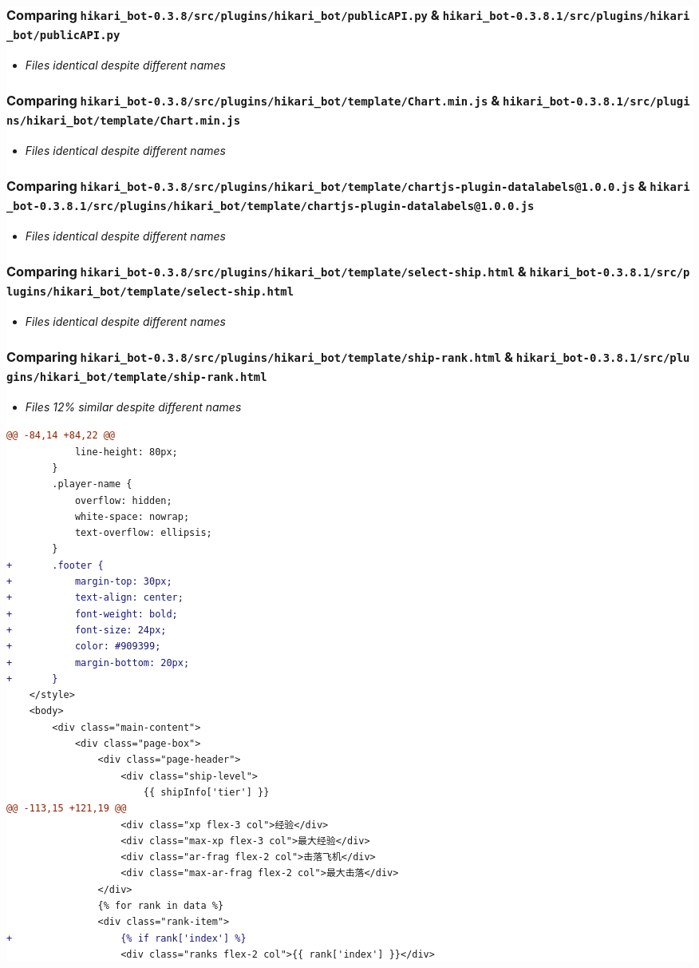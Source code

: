 ### Comparing `hikari_bot-0.3.8/src/plugins/hikari_bot/publicAPI.py` & `hikari_bot-0.3.8.1/src/plugins/hikari_bot/publicAPI.py`

 * *Files identical despite different names*

### Comparing `hikari_bot-0.3.8/src/plugins/hikari_bot/template/Chart.min.js` & `hikari_bot-0.3.8.1/src/plugins/hikari_bot/template/Chart.min.js`

 * *Files identical despite different names*

### Comparing `hikari_bot-0.3.8/src/plugins/hikari_bot/template/chartjs-plugin-datalabels@1.0.0.js` & `hikari_bot-0.3.8.1/src/plugins/hikari_bot/template/chartjs-plugin-datalabels@1.0.0.js`

 * *Files identical despite different names*

### Comparing `hikari_bot-0.3.8/src/plugins/hikari_bot/template/select-ship.html` & `hikari_bot-0.3.8.1/src/plugins/hikari_bot/template/select-ship.html`

 * *Files identical despite different names*

### Comparing `hikari_bot-0.3.8/src/plugins/hikari_bot/template/ship-rank.html` & `hikari_bot-0.3.8.1/src/plugins/hikari_bot/template/ship-rank.html`

 * *Files 12% similar despite different names*

```diff
@@ -84,14 +84,22 @@
 			line-height: 80px;
 		}
 		.player-name {
 			overflow: hidden;
 			white-space: nowrap;
 			text-overflow: ellipsis;
 		}
+		.footer {
+			margin-top: 30px;
+			text-align: center;
+			font-weight: bold;
+			font-size: 24px;
+			color: #909399;
+			margin-bottom: 20px;
+		}
 	</style>
 	<body>
 		<div class="main-content">
 			<div class="page-box">
 				<div class="page-header">
 					<div class="ship-level">
 						{{ shipInfo['tier'] }}
@@ -113,15 +121,19 @@
 					<div class="xp flex-3 col">经验</div>
 					<div class="max-xp flex-3 col">最大经验</div>
 					<div class="ar-frag flex-2 col">击落飞机</div>
 					<div class="max-ar-frag flex-2 col">最大击落</div>
 				</div>
 				{% for rank in data %}
 				<div class="rank-item">
+					{% if rank['index'] %}
 					<div class="ranks flex-2 col">{{ rank['index'] }}</div>
```